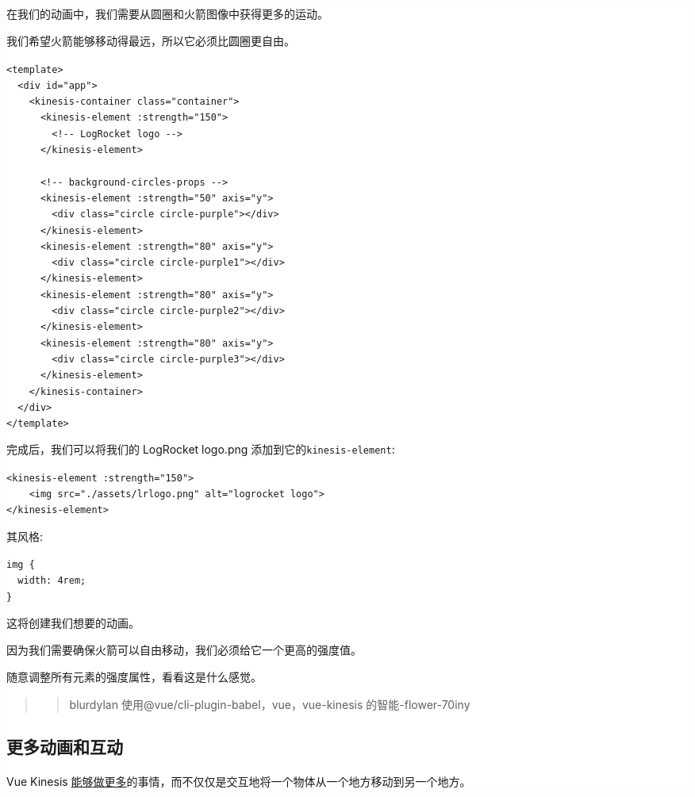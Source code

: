 在我们的动画中，我们需要从圆圈和火箭图像中获得更多的运动。

我们希望火箭能够移动得最远，所以它必须比圆圈更自由。

```
<template>
  <div id="app">
    <kinesis-container class="container">
      <kinesis-element :strength="150">
        <!-- LogRocket logo -->
      </kinesis-element>

      <!-- background-circles-props -->
      <kinesis-element :strength="50" axis="y">
        <div class="circle circle-purple"></div>
      </kinesis-element>
      <kinesis-element :strength="80" axis="y">
        <div class="circle circle-purple1"></div>
      </kinesis-element>
      <kinesis-element :strength="80" axis="y">
        <div class="circle circle-purple2"></div>
      </kinesis-element>
      <kinesis-element :strength="80" axis="y">
        <div class="circle circle-purple3"></div>
      </kinesis-element>
    </kinesis-container>
  </div>
</template>
```

完成后，我们可以将我们的 LogRocket logo.png 添加到它的`kinesis-element`:

```
<kinesis-element :strength="150">
    <img src="./assets/lrlogo.png" alt="logrocket logo">
</kinesis-element>
```

其风格:

```
img {
  width: 4rem;
}
```

这将创建我们想要的动画。

因为我们需要确保火箭可以自由移动，我们必须给它一个更高的强度值。

随意调整所有元素的强度属性，看看这是什么感觉。

> > blurdylan 使用@vue/cli-plugin-babel，vue，vue-kinesis 的智能-flower-70iny

## 更多动画和互动

Vue Kinesis [能够做更多](https://www.aminerman.com/kinesis/#/)的事情，而不仅仅是交互地将一个物体从一个地方移动到另一个地方。
